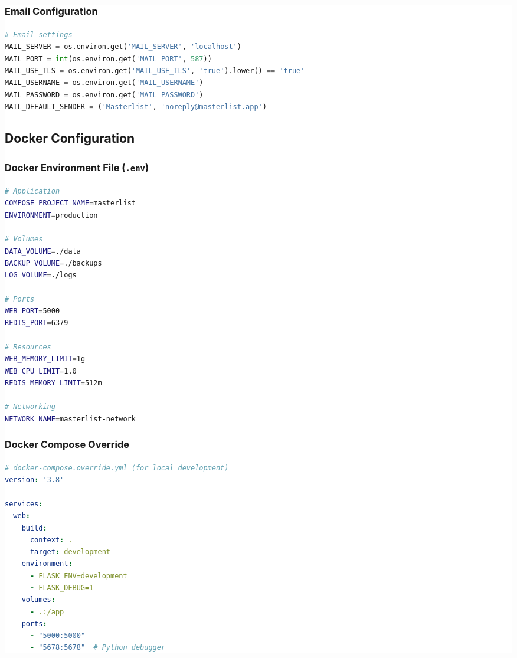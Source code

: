 ```python
```

### Email Configuration

```python
# Email settings
MAIL_SERVER = os.environ.get('MAIL_SERVER', 'localhost')
MAIL_PORT = int(os.environ.get('MAIL_PORT', 587))
MAIL_USE_TLS = os.environ.get('MAIL_USE_TLS', 'true').lower() == 'true'
MAIL_USERNAME = os.environ.get('MAIL_USERNAME')
MAIL_PASSWORD = os.environ.get('MAIL_PASSWORD')
MAIL_DEFAULT_SENDER = ('Masterlist', 'noreply@masterlist.app')
```

## Docker Configuration

### Docker Environment File (`.env`)

```bash
# Application
COMPOSE_PROJECT_NAME=masterlist
ENVIRONMENT=production

# Volumes
DATA_VOLUME=./data
BACKUP_VOLUME=./backups
LOG_VOLUME=./logs

# Ports
WEB_PORT=5000
REDIS_PORT=6379

# Resources
WEB_MEMORY_LIMIT=1g
WEB_CPU_LIMIT=1.0
REDIS_MEMORY_LIMIT=512m

# Networking
NETWORK_NAME=masterlist-network
```

### Docker Compose Override

```yaml
# docker-compose.override.yml (for local development)
version: '3.8'

services:
  web:
    build:
      context: .
      target: development
    environment:
      - FLASK_ENV=development
      - FLASK_DEBUG=1
    volumes:
      - .:/app
    ports:
      - "5000:5000"
      - "5678:5678"  # Python debugger
```
